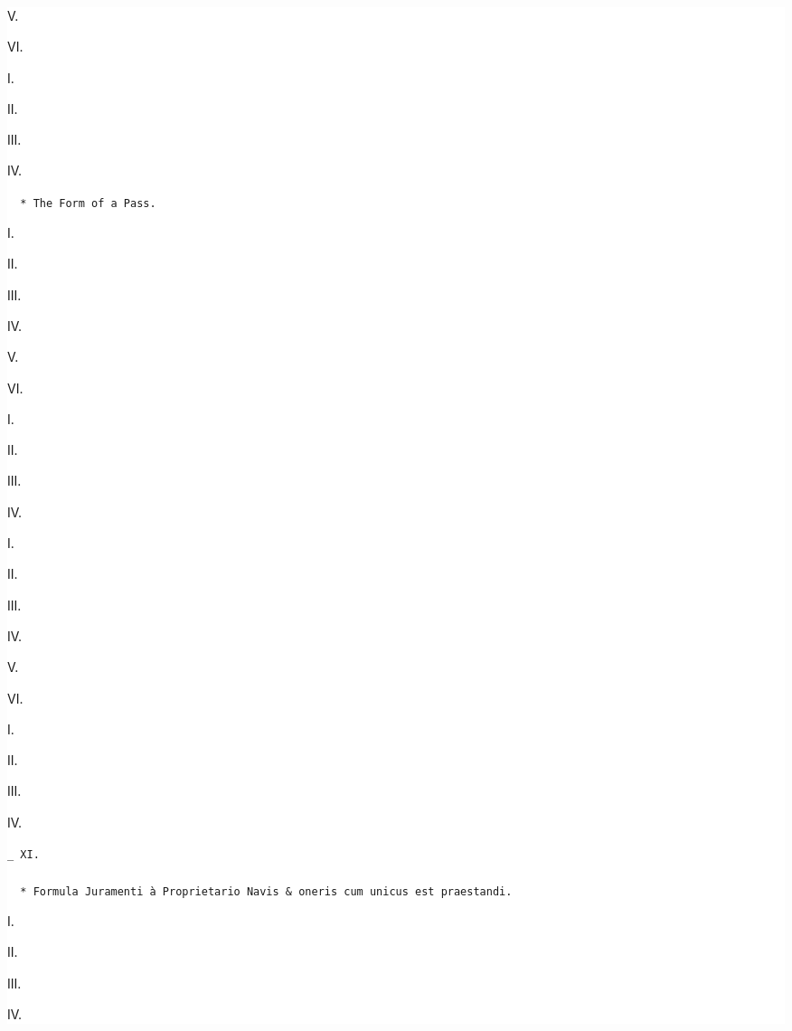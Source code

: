 V.

VI.

I.

II.

III.

IV.

      * The Form of a Pass.

I.

II.

III.

IV.

V.

VI.

I.

II.

III.

IV.

I.

II.

III.

IV.

V.

VI.

I.

II.

III.

IV.

    _ XI.

      * Formula Juramenti à Proprietario Navis & oneris cum unicus est praestandi.

I.

II.

III.

IV.
